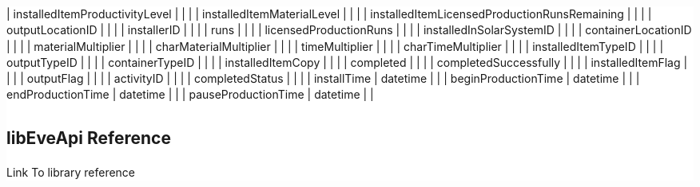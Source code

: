 | installedItemProductivityLevel |  |   |
| installedItemMaterialLevel |  |   |
| installedItemLicensedProductionRunsRemaining |  |   |
| outputLocationID |  |   |
| installerID |  |   |
| runs |  |   |
| licensedProductionRuns |  |   |
| installedInSolarSystemID |  |   |
| containerLocationID |  |  |
| materialMultiplier |  |  |
| charMaterialMultiplier |  |  |
| timeMultiplier |  |  |
| charTimeMultiplier |  |  |
| installedItemTypeID |  |  |
| outputTypeID |  |  |
| containerTypeID |  |  |
| installedItemCopy |  |  |
| completed |  |  |
| completedSuccessfully |  |  |
| installedItemFlag |  |  |
| outputFlag |  |  |
| activityID |  |  |
| completedStatus |  |  |
| installTime | datetime  |  |
| beginProductionTime | datetime  |  |
| endProductionTime | datetime  |  |
| pauseProductionTime | datetime |  |

## libEveApi Reference ##
Link To library reference